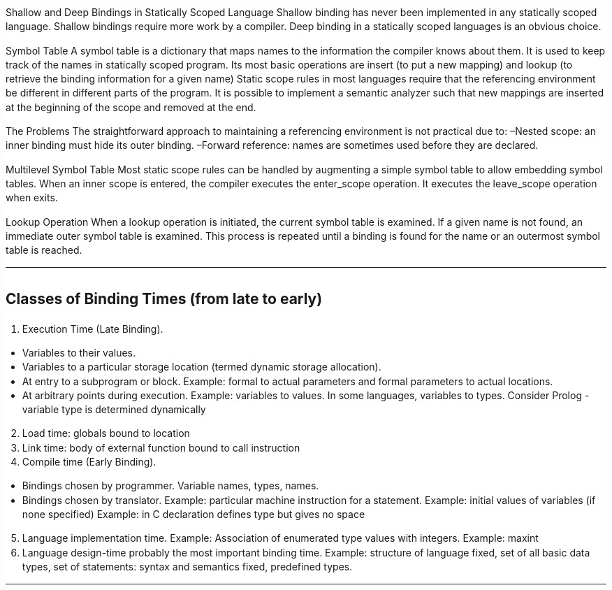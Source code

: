 Shallow and Deep Bindings in Statically Scoped Language 
Shallow binding has never been implemented in any statically scoped language. Shallow bindings require more work by a compiler. Deep binding in a statically scoped languages is an obvious choice. 

Symbol Table
A symbol table is a dictionary that maps names to the information the compiler knows about them. It is used to keep track of the names in statically scoped program. Its most basic operations are insert (to put a new mapping) and lookup (to retrieve the binding information for a given name)
Static scope rules in most languages require that the referencing environment be different in different parts of the program. It is possible to implement a semantic analyzer such that new mappings are inserted at the beginning of the scope and removed at the end.

The Problems 
The straightforward approach to maintaining a referencing environment is not practical due to: –Nested scope: an inner binding must hide its outer binding. –Forward reference: names are sometimes used before they are declared. 

Multilevel Symbol Table
Most static scope rules can be handled by augmenting a simple symbol table to allow embedding symbol tables. When an inner scope is entered, the compiler executes the enter_scope operation. It executes the leave_scope operation when exits. 

Lookup Operation
When a lookup operation is initiated, the current symbol table is examined. If a given name is not found, an immediate outer symbol table is examined. This process is repeated until a binding is found for the name or an outermost symbol table is reached. 

---

## Classes of Binding Times (from late to early)
1. Execution Time (Late Binding).
  - Variables to their values.
  - Variables to a particular storage location (termed dynamic storage allocation).
  - At entry to a subprogram or block. Example: formal to actual parameters and formal parameters to actual locations.
  - At arbitrary points during execution. Example: variables to values. In some languages, variables to types. Consider Prolog - variable type is determined dynamically
2. Load time: globals bound to location
3. Link time: body of external function bound to call instruction
4. Compile time (Early Binding).
  - Bindings chosen by programmer. Variable names, types, names.
  - Bindings chosen by translator. Example: particular machine instruction for a statement. Example: initial values of variables (if none specified) Example: in C declaration defines type but gives no space
5. Language implementation time.
  Example: Association of enumerated type values with integers. Example: maxint
6. Language design-time
  probably the most important binding time. Example: structure of language fixed, set of all basic data types, set of statements: syntax and semantics fixed, predefined types.



---
